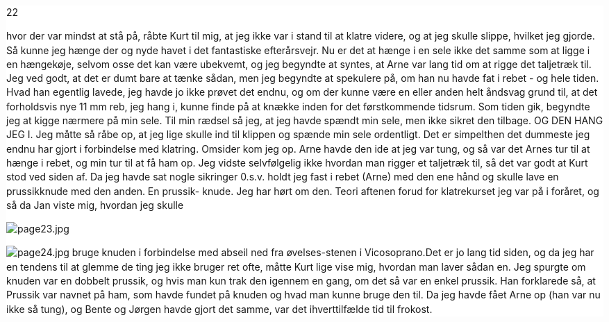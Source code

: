 22

hvor der var mindst at stå på, råbte Kurt til
mig, at jeg ikke var i stand til at klatre
videre, og at jeg skulle slippe, hvilket jeg
gjorde. Så kunne jeg hænge der og nyde
havet i det fantastiske efterårsvejr. Nu er
det at hænge i en sele ikke det samme
som at ligge i en hængekøje, selvom osse
det kan være ubekvemt, og jeg begyndte
at syntes, at Arne var lang tid om at rigge
det taljetræk til. Jeg ved godt, at det er
dumt bare at tænke sådan, men jeg
begyndte at spekulere på, om han nu
havde fat i rebet - og hele tiden. Hvad han
egentlig lavede, jeg havde jo ikke prøvet
det endnu, og om der kunne være en eller
anden helt åndsvag grund til, at det
forholdsvis nye 11 mm reb, jeg hang i,
kunne finde på at knække inden for det
førstkommende tidsrum. Som tiden gik,
begyndte jeg at kigge nærmere på min
sele. Til min rædsel så jeg, at jeg havde
spændt min sele, men ikke sikret den
tilbage. OG DEN HANG JEG I. Jeg måtte
så råbe op, at jeg lige skulle ind til klippen
og spænde min sele ordentligt. Det er
simpelthen det dummeste jeg endnu har
gjort i forbindelse med klatring. Omsider
kom jeg op. Arne havde den ide at jeg var
tung, og så var det Arnes tur til at hænge i
rebet, og min tur til at få ham op. Jeg
vidste selvfølgelig ikke hvordan man
rigger et taljetræk til, så det var godt at
Kurt stod ved siden af. Da jeg havde sat
nogle sikringer 0.s.v. holdt jeg fast i rebet
(Arne) med den ene hånd og skulle lave en
prussikknude med den anden. En prussik-
knude. Jeg har hørt om den. Teori aftenen
forud for klatrekurset jeg var på i foråret,
og så da Jan viste mig, hvordan jeg skulle




![page23.jpg](/1987/DB-1987-1/page23.jpg)




![page24.jpg](/1987/DB-1987-1/page24.jpg)
bruge knuden i forbindelse med abseil ned
fra øvelses-stenen i Vicosoprano.Det er jo
lang tid siden, og da jeg har en tendens til
at glemme de ting jeg ikke bruger ret ofte,
måtte Kurt lige vise mig, hvordan man
laver sådan en. Jeg spurgte om knuden
var en dobbelt prussik, og hvis man kun
trak den igennem en gang, om det så var
en enkel prussik. Han forklarede så, at
Prussik var navnet på ham, som havde
fundet på knuden og hvad man kunne
bruge den til. Da jeg havde fået Arne op
(han var nu ikke så tung), og Bente og
Jørgen havde gjort det samme, var det
ihverttilfælde tid til frokost.

